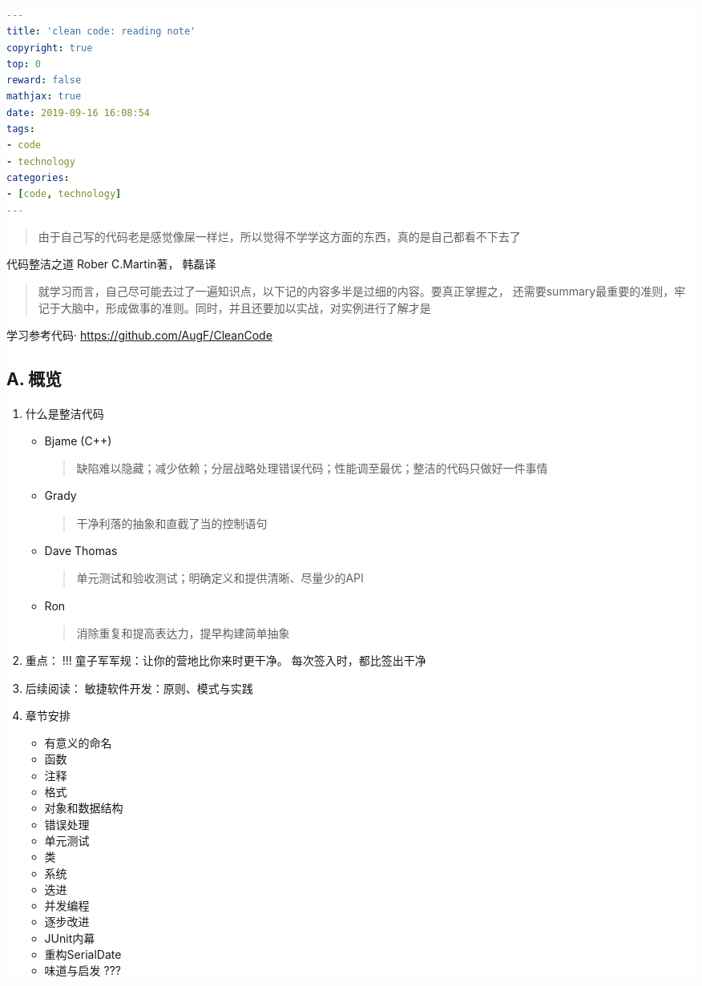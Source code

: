 ```yaml
---
title: 'clean code: reading note'
copyright: true
top: 0
reward: false
mathjax: true
date: 2019-09-16 16:08:54
tags:
- code
- technology
categories:
- [code, technology]
---
```


> 由于自己写的代码老是感觉像屎一样烂，所以觉得不学学这方面的东西，真的是自己都看不下去了

代码整洁之道  Rober C.Martin著， 韩磊译 
> 就学习而言，自己尽可能去过了一遍知识点，以下记的内容多半是过细的内容。要真正掌握之， 还需要summary最重要的准则，牢记于大脑中，形成做事的准则。同时，并且还要加以实战，对实例进行了解才是

学习参考代码·
https://github.com/AugF/CleanCode

## A. 概览

1. 什么是整洁代码
    - Bjame (C++)
        > 缺陷难以隐藏；减少依赖；分层战略处理错误代码；性能调至最优；整洁的代码只做好一件事情
    - Grady
        > 干净利落的抽象和直截了当的控制语句
    - Dave Thomas
        > 单元测试和验收测试；明确定义和提供清晰、尽量少的API
    - Ron
        > 消除重复和提高表达力，提早构建简单抽象

2. 重点： !!! 童子军军规：让你的营地比你来时更干净。 每次签入时，都比签出干净
3. 后续阅读： 敏捷软件开发：原则、模式与实践
2. 章节安排
    - 有意义的命名
    - 函数
    - 注释
    - 格式
    - 对象和数据结构
    - 错误处理
    - 单元测试
    - 类
    - 系统
    - 迭进
    - 并发编程
    - 逐步改进
    - JUnit内幕
    - 重构SerialDate
    - 味道与启发 ???

